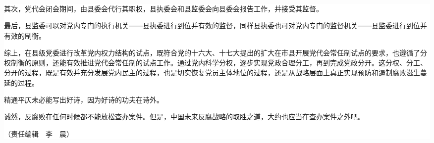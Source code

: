 其次，党代会闭会期间，由县委会代行其职权，县执委会和县监委会向县委会报告工作，并接受其监督。

最后，县监委可以对党内专门的执行机关——县执委进行到位并有效的监督，同样县执委也可对党内专门的监督机关——县监委进行到位并有效的制衡。


综上，在县级党委进行改革党内权力结构的试点，既符合党的十六大、十七大提出的扩大在市县开展党代会常任制试点的要求，也遵循了分权制衡的原则，还能有效推进党代会常任制的试点工作。通过党内科学分权，逐步实现党政合理分工，再到完成党政分开。这分权、分工、分开的过程，既是有效并充分发展党内民主的过程，也是切实恢复党员主体地位的过程，还是从战略层面上真正实现预防和遏制腐败滋生蔓延的过程。

精通平仄未必能写出好诗，因为好诗的功夫在诗外。

诚然，反腐败在任何时候都不能放松查办案件。但是，中国未来反腐战略的取胜之道，大约也应当在查办案件之外吧。

（责任编辑　李　晨）



